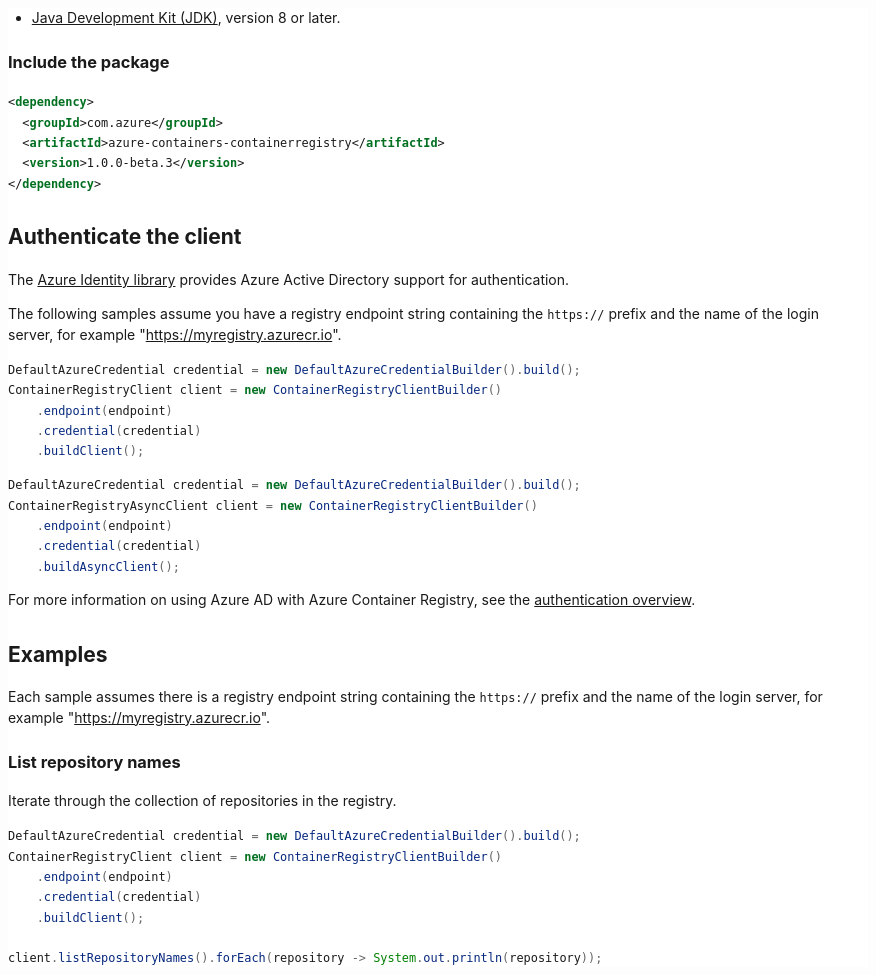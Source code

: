 * [Java Development Kit (JDK)][jdk_link], version 8 or later.

### Include the package

[//]: # ({x-version-update-start;com.azure:azure-containers-containerregistry;current})
```xml
<dependency>
  <groupId>com.azure</groupId>
  <artifactId>azure-containers-containerregistry</artifactId>
  <version>1.0.0-beta.3</version>
</dependency>
```
[//]: # ({x-version-update-end})

## Authenticate the client

The [Azure Identity library][java_identity] provides Azure Active Directory support for authentication.

The following samples assume you have a registry endpoint string containing the  `https://` prefix and the name of the login server, for example "https://myregistry.azurecr.io".


```Java
DefaultAzureCredential credential = new DefaultAzureCredentialBuilder().build();
ContainerRegistryClient client = new ContainerRegistryClientBuilder()
    .endpoint(endpoint)
    .credential(credential)
    .buildClient();
```


```Java
DefaultAzureCredential credential = new DefaultAzureCredentialBuilder().build();
ContainerRegistryAsyncClient client = new ContainerRegistryClientBuilder()
    .endpoint(endpoint)
    .credential(credential)
    .buildAsyncClient();
```

For more information on using Azure AD with Azure Container Registry, see the [authentication overview](container-registry-authentication.md).

## Examples

Each sample assumes there is a registry endpoint string containing the `https://` prefix and the name of the login server, for example "https://myregistry.azurecr.io".

### List repository names

Iterate through the collection of repositories in the registry.


```Java
DefaultAzureCredential credential = new DefaultAzureCredentialBuilder().build();
ContainerRegistryClient client = new ContainerRegistryClientBuilder()
    .endpoint(endpoint)
    .credential(credential)
    .buildClient();

client.listRepositoryNames().forEach(repository -> System.out.println(repository));
```


[dotnet_source]: https://github.com/Azure/azure-sdk-for-net/tree/main/sdk/containerregistry/Azure.Containers.ContainerRegistry/src
[dotnet_package]: https://www.nuget.org/packages/Azure.Containers.ContainerRegistry/
[dotnet_samples]: https://github.com/Azure/azure-sdk-for-net/tree/main/sdk/containerregistry/Azure.Containers.ContainerRegistry/samples
[dotnet_docs]: /dotnet/api/azure.containers.containerregistry
[rest_docs]: /rest/api/containerregistry/
[product_docs]:  container-registry-intro.md
[nuget]: https://www.nuget.org/
[dotnet_identity]: https://github.com/Azure/azure-sdk-for-net/tree/main/sdk/identity/Azure.Identity/README.md
[javascript_identity]: https://github.com/Azure/azure-sdk-for-js/blob/main/sdk/identity/identity/README.md
[javascript_source]: https://github.com/Azure/azure-sdk-for-js/tree/main/sdk/containerregistry/container-registry/src
[javascript_package]: https://www.npmjs.com/package/@azure/container-registry
[javascript_docs]: /javascript/api/overview/azure/container-registry-readme
[jdk_link]: /java/azure/jdk/
[javascript_samples]: https://github.com/Azure/azure-sdk-for-js/tree/main/sdk/containerregistry/container-registry/samples
[java_source]: https://github.com/Azure/azure-sdk-for-java/tree/master/sdk/containerregistry/azure-containers-containerregistry/src
[java_package]: https://search.maven.org/artifact/com.azure/azure-containers-containerregistry
[java_docs]: /java/api/overview/azure/containers-containerregistry-readme
[java_identity]: https://github.com/Azure/azure-sdk-for-java/blob/master/sdk/identity/azure-identity/README.md
[java_samples]: https://github.com/Azure/azure-sdk-for-java/tree/main/sdk/containerregistry/azure-containers-containerregistry/src/samples/
[python_package]: https://pypi.org/project/azure-containerregistry/
[python_docs]: /python/api/overview/azure/containerregistry-readme
[python_samples]: https://github.com/Azure/azure-sdk-for-python/tree/main/sdk/containerregistry/azure-containerregistry/samples
[pip_link]: https://pypi.org
[python_identity]: https://github.com/Azure/azure-sdk-for-python/tree/main/sdk/identity/azure-identity
[python_source]: https://github.com/Azure/azure-sdk-for-python/tree/main/sdk/containerregistry/azure-containerregistry